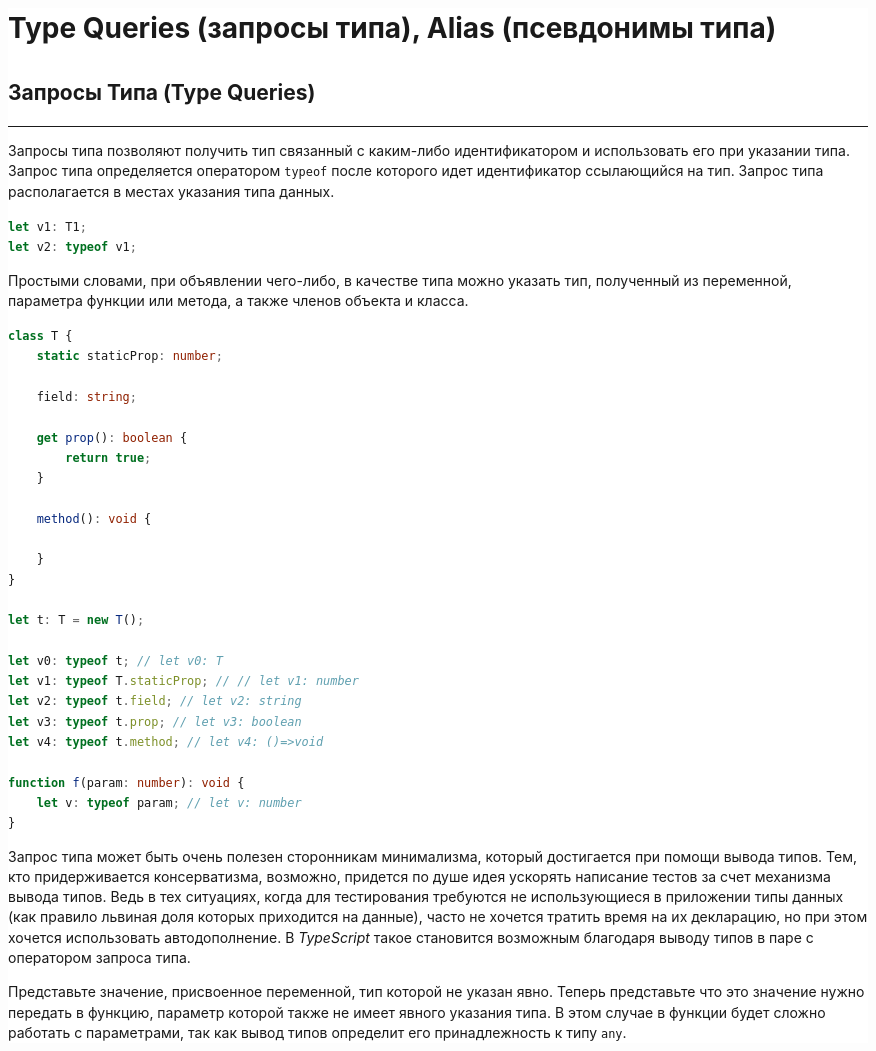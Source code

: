 # Type Queries (запросы типа), Alias (псевдонимы типа)
##  Запросы Типа (Type Queries)
________________

Запросы типа позволяют получить тип связанный с каким-либо идентификатором и использовать его при указании типа. Запрос типа определяется оператором `typeof` после которого идет идентификатор ссылающийся на тип. Запрос типа располагается в местах указания типа данных.

~~~~~typescript
let v1: T1;
let v2: typeof v1;
~~~~~

Простыми словами, при объявлении чего-либо, в качестве типа можно указать тип, полученный из переменной, параметра функции или метода, а также членов объекта и класса.

~~~~~typescript
class T {
    static staticProp: number;
    
    field: string;
    
    get prop(): boolean {
        return true;
    }
    
    method(): void {
    
    }
}

let t: T = new T();

let v0: typeof t; // let v0: T
let v1: typeof T.staticProp; // // let v1: number
let v2: typeof t.field; // let v2: string
let v3: typeof t.prop; // let v3: boolean
let v4: typeof t.method; // let v4: ()=>void

function f(param: number): void {
    let v: typeof param; // let v: number
}
~~~~~

Запрос типа может быть очень полезен сторонникам минимализма, который достигается при помощи вывода типов. Тем, кто придерживается консерватизма, возможно, придется по душе идея ускорять написание тестов за счет механизма вывода типов. Ведь в тех ситуациях, когда для тестирования требуются не использующиеся в приложении типы данных (как правило львиная доля которых приходится на данные), часто не хочется тратить время на их декларацию, но при этом хочется использовать автодополнение. В *TypeScript* такое становится возможным благодаря выводу типов в паре с оператором запроса типа. 

Представьте значение, присвоенное переменной, тип которой не указан явно. Теперь представьте что это значение нужно передать в функцию, параметр которой также не имеет явного указания типа. В этом случае в функции будет сложно работать с параметрами, так как вывод типов определит его принадлежность к типу `any`. 
